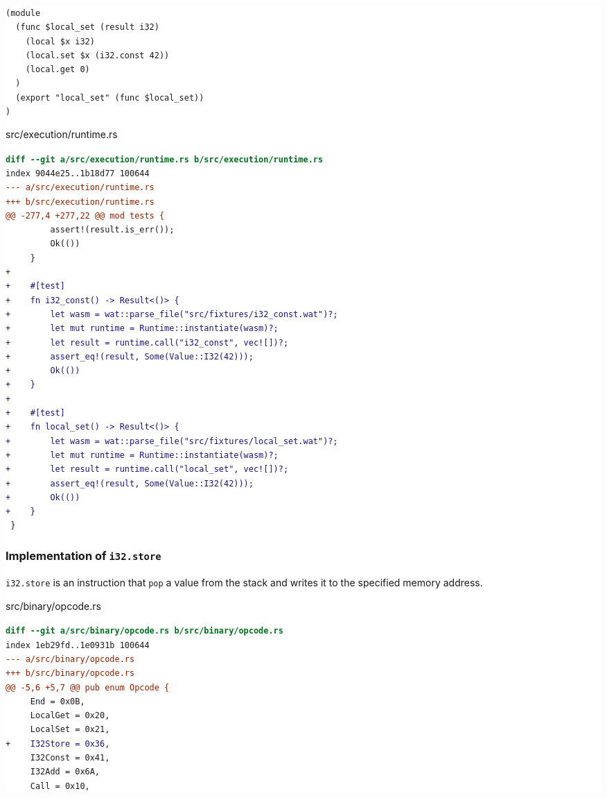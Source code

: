 ```wat:src/fixtures/local_set.wat
(module
  (func $local_set (result i32)
    (local $x i32)
    (local.set $x (i32.const 42))
    (local.get 0)
  )
  (export "local_set" (func $local_set))
)
```

src/execution/runtime.rs
```diff
diff --git a/src/execution/runtime.rs b/src/execution/runtime.rs
index 9044e25..1b18d77 100644
--- a/src/execution/runtime.rs
+++ b/src/execution/runtime.rs
@@ -277,4 +277,22 @@ mod tests {
         assert!(result.is_err());
         Ok(())
     }
+    
+    #[test]
+    fn i32_const() -> Result<()> {
+        let wasm = wat::parse_file("src/fixtures/i32_const.wat")?;
+        let mut runtime = Runtime::instantiate(wasm)?;
+        let result = runtime.call("i32_const", vec![])?;
+        assert_eq!(result, Some(Value::I32(42)));
+        Ok(())
+    }
+
+    #[test]
+    fn local_set() -> Result<()> {
+        let wasm = wat::parse_file("src/fixtures/local_set.wat")?;
+        let mut runtime = Runtime::instantiate(wasm)?;
+        let result = runtime.call("local_set", vec![])?;
+        assert_eq!(result, Some(Value::I32(42)));
+        Ok(())
+    }
 }
```

### Implementation of `i32.store`

`i32.store` is an instruction that `pop` a value from the stack and writes it to the specified memory address.

src/binary/opcode.rs
```diff
diff --git a/src/binary/opcode.rs b/src/binary/opcode.rs
index 1eb29fd..1e0931b 100644
--- a/src/binary/opcode.rs
+++ b/src/binary/opcode.rs
@@ -5,6 +5,7 @@ pub enum Opcode {
     End = 0x0B,
     LocalGet = 0x20,
     LocalSet = 0x21,
+    I32Store = 0x36,
     I32Const = 0x41,
     I32Add = 0x6A,
     Call = 0x10,
```

